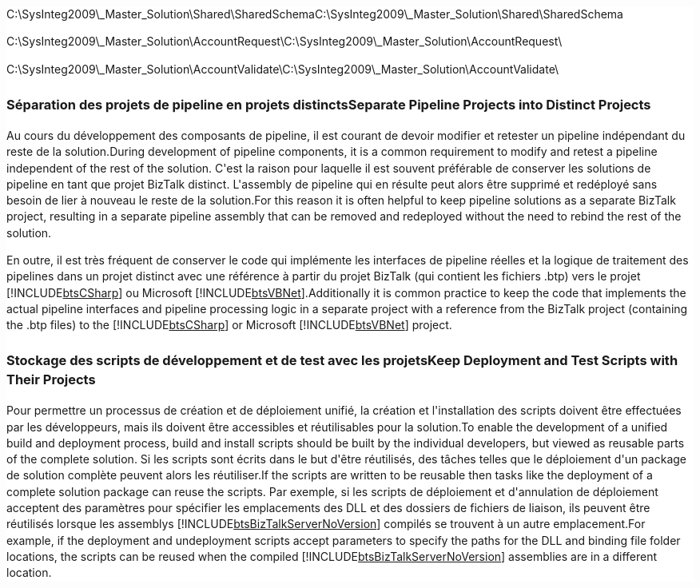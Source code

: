  <span data-ttu-id="c3d64-133">C:\SysInteg2009\\_Master_Solution\Shared\SharedSchema</span><span class="sxs-lookup"><span data-stu-id="c3d64-133">C:\SysInteg2009\\_Master_Solution\Shared\SharedSchema</span></span>  
  
 <span data-ttu-id="c3d64-134">C:\SysInteg2009\\_Master_Solution\AccountRequest\\</span><span class="sxs-lookup"><span data-stu-id="c3d64-134">C:\SysInteg2009\\_Master_Solution\AccountRequest\\</span></span>  
  
 <span data-ttu-id="c3d64-135">C:\SysInteg2009\\_Master_Solution\AccountValidate\\</span><span class="sxs-lookup"><span data-stu-id="c3d64-135">C:\SysInteg2009\\_Master_Solution\AccountValidate\\</span></span>  
  
### <a name="separate-pipeline-projects-into-distinct-projects"></a><span data-ttu-id="c3d64-136">Séparation des projets de pipeline en projets distincts</span><span class="sxs-lookup"><span data-stu-id="c3d64-136">Separate Pipeline Projects into Distinct Projects</span></span>  
 <span data-ttu-id="c3d64-137">Au cours du développement des composants de pipeline, il est courant de devoir modifier et retester un pipeline indépendant du reste de la solution.</span><span class="sxs-lookup"><span data-stu-id="c3d64-137">During development of pipeline components, it is a common requirement to modify and retest a pipeline independent of the rest of the solution.</span></span> <span data-ttu-id="c3d64-138">C'est la raison pour laquelle il est souvent préférable de conserver les solutions de pipeline en tant que projet BizTalk distinct. L'assembly de pipeline qui en résulte peut alors être supprimé et redéployé sans besoin de lier à nouveau le reste de la solution.</span><span class="sxs-lookup"><span data-stu-id="c3d64-138">For this reason it is often helpful to keep pipeline solutions as a separate BizTalk project, resulting in a separate pipeline assembly that can be removed and redeployed without the need to rebind the rest of the solution.</span></span>  
  
 <span data-ttu-id="c3d64-139">En outre, il est très fréquent de conserver le code qui implémente les interfaces de pipeline réelles et la logique de traitement des pipelines dans un projet distinct avec une référence à partir du projet BizTalk (qui contient les fichiers .btp) vers le projet [!INCLUDE[btsCSharp](../includes/btscsharp-md.md)] ou Microsoft [!INCLUDE[btsVBNet](../includes/btsvbnet-md.md)].</span><span class="sxs-lookup"><span data-stu-id="c3d64-139">Additionally it is common practice to keep the code that implements the actual pipeline interfaces and pipeline processing logic in a separate project with a reference from the BizTalk project (containing the .btp files) to the [!INCLUDE[btsCSharp](../includes/btscsharp-md.md)] or Microsoft [!INCLUDE[btsVBNet](../includes/btsvbnet-md.md)] project.</span></span>  
  
### <a name="keep-deployment-and-test-scripts-with-their-projects"></a><span data-ttu-id="c3d64-140">Stockage des scripts de développement et de test avec les projets</span><span class="sxs-lookup"><span data-stu-id="c3d64-140">Keep Deployment and Test Scripts with Their Projects</span></span>  
 <span data-ttu-id="c3d64-141">Pour permettre un processus de création et de déploiement unifié, la création et l'installation des scripts doivent être effectuées par les développeurs, mais ils doivent être accessibles et réutilisables pour la solution.</span><span class="sxs-lookup"><span data-stu-id="c3d64-141">To enable the development of a unified build and deployment process, build and install scripts should be built by the individual developers, but viewed as reusable parts of the complete solution.</span></span> <span data-ttu-id="c3d64-142">Si les scripts sont écrits dans le but d'être réutilisés, des tâches telles que le déploiement d'un package de solution complète peuvent alors les réutiliser.</span><span class="sxs-lookup"><span data-stu-id="c3d64-142">If the scripts are written to be reusable then tasks like the deployment of a complete solution package can reuse the scripts.</span></span> <span data-ttu-id="c3d64-143">Par exemple, si les scripts de déploiement et d'annulation de déploiement acceptent des paramètres pour spécifier les emplacements des DLL et des dossiers de fichiers de liaison, ils peuvent être réutilisés lorsque les assemblys [!INCLUDE[btsBizTalkServerNoVersion](../includes/btsbiztalkservernoversion-md.md)] compilés se trouvent à un autre emplacement.</span><span class="sxs-lookup"><span data-stu-id="c3d64-143">For example, if the deployment and undeployment scripts accept parameters to specify the paths for the DLL and binding file folder locations, the scripts can be reused when the compiled [!INCLUDE[btsBizTalkServerNoVersion](../includes/btsbiztalkservernoversion-md.md)] assemblies are in a different location.</span></span>  
  
